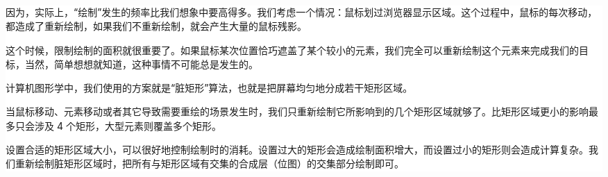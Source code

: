 因为，实际上，“绘制”发生的频率比我们想象中要高得多。我们考虑一个情况：鼠标划过浏览器显示区域。这个过程中，鼠标的每次移动，都造成了重新绘制，如果我们不重新绘制，就会产生大量的鼠标残影。

这个时候，限制绘制的面积就很重要了。如果鼠标某次位置恰巧遮盖了某个较小的元素，我们完全可以重新绘制这个元素来完成我们的目标，当然，简单想想就知道，这种事情不可能总是发生的。

计算机图形学中，我们使用的方案就是“脏矩形”算法，也就是把屏幕均匀地分成若干矩形区域。

当鼠标移动、元素移动或者其它导致需要重绘的场景发生时，我们只重新绘制它所影响到的几个矩形区域就够了。比矩形区域更小的影响最多只会涉及 4 个矩形，大型元素则覆盖多个矩形。

设置合适的矩形区域大小，可以很好地控制绘制时的消耗。设置过大的矩形会造成绘制面积增大，而设置过小的矩形则会造成计算复杂。我们重新绘制脏矩形区域时，把所有与矩形区域有交集的合成层（位图）的交集部分绘制即可。

